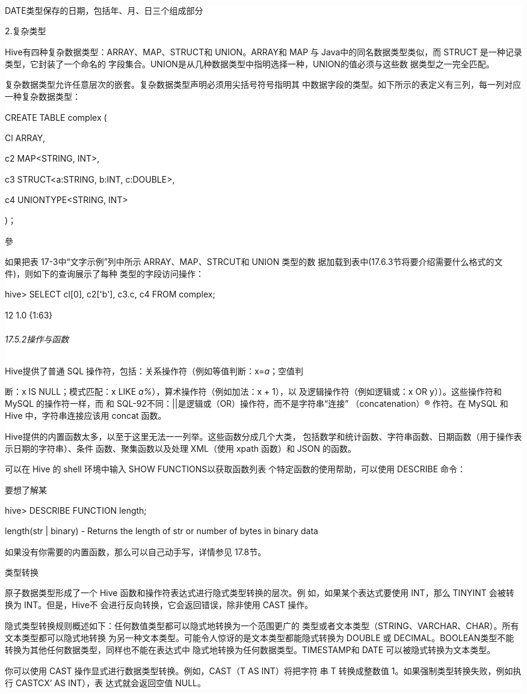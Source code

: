 DATE类型保存的日期，包括年、月、日三个组成部分

2.复杂类型

Hive有四种复杂数据类型：ARRAY、MAP、STRUCT和 UNION。ARRAY和 MAP 与 Java中的同名数据类型类似，而 STRUCT 是一种记录类型，它封装了一个命名的 字段集合。UNION是从几种数据类型中指明选择一种，UNION的值必须与这些数 据类型之一完全匹配。

复杂数据类型允许任意层次的嵌套。复杂数据类型声明必须用尖括号符号指明其 中数据字段的类型。如下所示的表定义有三列，每一列对应一种复杂数据类型：

CREATE TABLE complex (

Cl ARRAY<INT>,

c2 MAP<STRING, INT>,

c3 STRUCT<a:STRING, b:INT, c:DOUBLE>,

c4 UNIONTYPE<STRING, INT>

)；

參

如果把表 17-3中“文字示例”列中所示 ARRAY、MAP、STRCUT和 UNION 类型的数 据加载到表中(17.6.3节将要介绍需要什么格式的文件)，则如下的查询展示了每种 类型的字段访问操作：

hive> SELECT cl[0], c2['b'], c3.c, c4 FROM complex;

12 1.0 {1:63}

###### 17.5.2操作与函数

Hive提供了普通 SQL 操作符，包括：关系操作符（例如等值判断：x=*a*；空值判

断：x IS NULL；模式匹配：x LIKE *a%*），算术操作符（例如加法：x + 1），以 及逻辑操作符（例如逻辑或：x OR y））。这些操作符和 MySQL 的操作符一样，而 和 SQL-92不同：||是逻辑或（OR）操作符，而不是字符串“连接” （concatenation）® 作符。在 MySQL 和 Hive 中，字符串连接应该用 concat 函数。

Hive提供的内置函数太多，以至于这里无法一一列举。这些函数分成几个大类， 包括数学和统计函数、字符串函数、日期函数（用于操作表示日期的字符串）、条件 函数、聚集函数以及处理 XML（使用 xpath 函数）和 JSON 的函数。

可以在 Hive 的 shell 环境中输入 SHOW FUNCTIONS以获取函数列表 个特定函数的使用帮助，可以使用 DESCRIBE 命令：

要想了解某



hive> DESCRIBE FUNCTION length;

length(str | binary) - Returns the length of str or number of bytes in binary data

如果没有你需要的内置函数，那么可以自己动手写，详情参见 17.8节。

类型转换

原子数据类型形成了一个 Hive 函数和操作符表达式进行隐式类型转换的层次。例 如，如果某个表达式要使用 INT，那么 TINYINT 会被转换为 INT。但是，Hive不 会进行反向转换，它会返回错误，除非使用 CAST 操作。

隐式类型转换规则概述如下：任何数值类型都可以隐式地转换为一个范围更广的 类型或者文本类型（STRING、VARCHAR、CHAR）。所有文本类型都可以隐式地转换 为另一种文本类型。可能令人惊讶的是文本类型都能隐式转换为 DOUBLE 或 DECIMAL。BOOLEAN类型不能转换为其他任何数据类型，同样也不能在表达式中 隐式地转换为任何数据类型。TIMESTAMP和 DATE 可以被隐式转换为文本类型。

你可以使用 CAST 操作显式进行数据类型转换。例如，CAST（T AS INT）将把字符 串 T 转换成整数值 1。如果强制类型转换失败，例如执行 CASTCX’ AS INT），表 达式就会返回空值 NULL。
